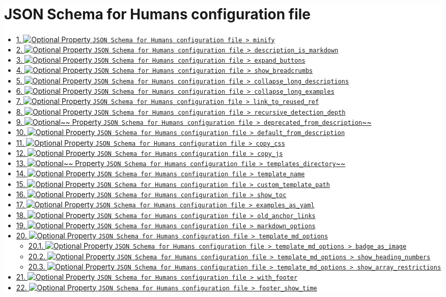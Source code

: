 # JSON Schema for Humans configuration file

- [1. ![Optional](https://img.shields.io/badge/Optional-yellow) Property `JSON Schema for Humans configuration file > minify`](#minify)
- [2. ![Optional](https://img.shields.io/badge/Optional-yellow) Property `JSON Schema for Humans configuration file > description_is_markdown`](#description_is_markdown)
- [3. ![Optional](https://img.shields.io/badge/Optional-yellow) Property `JSON Schema for Humans configuration file > expand_buttons`](#expand_buttons)
- [4. ![Optional](https://img.shields.io/badge/Optional-yellow) Property `JSON Schema for Humans configuration file > show_breadcrumbs`](#show_breadcrumbs)
- [5. ![Optional](https://img.shields.io/badge/Optional-yellow) Property `JSON Schema for Humans configuration file > collapse_long_descriptions`](#collapse_long_descriptions)
- [6. ![Optional](https://img.shields.io/badge/Optional-yellow) Property `JSON Schema for Humans configuration file > collapse_long_examples`](#collapse_long_examples)
- [7. ![Optional](https://img.shields.io/badge/Optional-yellow) Property `JSON Schema for Humans configuration file > link_to_reused_ref`](#link_to_reused_ref)
- [8. ![Optional](https://img.shields.io/badge/Optional-yellow) Property `JSON Schema for Humans configuration file > recursive_detection_depth`](#recursive_detection_depth)
- [9. ![Optional](https://img.shields.io/badge/Optional-yellow)~~ Property `JSON Schema for Humans configuration file > deprecated_from_description`~~](#deprecated_from_description)
- [10. ![Optional](https://img.shields.io/badge/Optional-yellow) Property `JSON Schema for Humans configuration file > default_from_description`](#default_from_description)
- [11. ![Optional](https://img.shields.io/badge/Optional-yellow) Property `JSON Schema for Humans configuration file > copy_css`](#copy_css)
- [12. ![Optional](https://img.shields.io/badge/Optional-yellow) Property `JSON Schema for Humans configuration file > copy_js`](#copy_js)
- [13. ![Optional](https://img.shields.io/badge/Optional-yellow)~~ Property `JSON Schema for Humans configuration file > templates_directory`~~](#templates_directory)
- [14. ![Optional](https://img.shields.io/badge/Optional-yellow) Property `JSON Schema for Humans configuration file > template_name`](#template_name)
- [15. ![Optional](https://img.shields.io/badge/Optional-yellow) Property `JSON Schema for Humans configuration file > custom_template_path`](#custom_template_path)
- [16. ![Optional](https://img.shields.io/badge/Optional-yellow) Property `JSON Schema for Humans configuration file > show_toc`](#show_toc)
- [17. ![Optional](https://img.shields.io/badge/Optional-yellow) Property `JSON Schema for Humans configuration file > examples_as_yaml`](#examples_as_yaml)
- [18. ![Optional](https://img.shields.io/badge/Optional-yellow) Property `JSON Schema for Humans configuration file > old_anchor_links`](#old_anchor_links)
- [19. ![Optional](https://img.shields.io/badge/Optional-yellow) Property `JSON Schema for Humans configuration file > markdown_options`](#markdown_options)
- [20. ![Optional](https://img.shields.io/badge/Optional-yellow) Property `JSON Schema for Humans configuration file > template_md_options`](#template_md_options)
  - [20.1. ![Optional](https://img.shields.io/badge/Optional-yellow) Property `JSON Schema for Humans configuration file > template_md_options > badge_as_image`](#template_md_options_badge_as_image)
  - [20.2. ![Optional](https://img.shields.io/badge/Optional-yellow) Property `JSON Schema for Humans configuration file > template_md_options > show_heading_numbers`](#template_md_options_show_heading_numbers)
  - [20.3. ![Optional](https://img.shields.io/badge/Optional-yellow) Property `JSON Schema for Humans configuration file > template_md_options > show_array_restrictions`](#template_md_options_show_array_restrictions)
- [21. ![Optional](https://img.shields.io/badge/Optional-yellow) Property `JSON Schema for Humans configuration file > with_footer`](#with_footer)
- [22. ![Optional](https://img.shields.io/badge/Optional-yellow) Property `JSON Schema for Humans configuration file > footer_show_time`](#footer_show_time)
